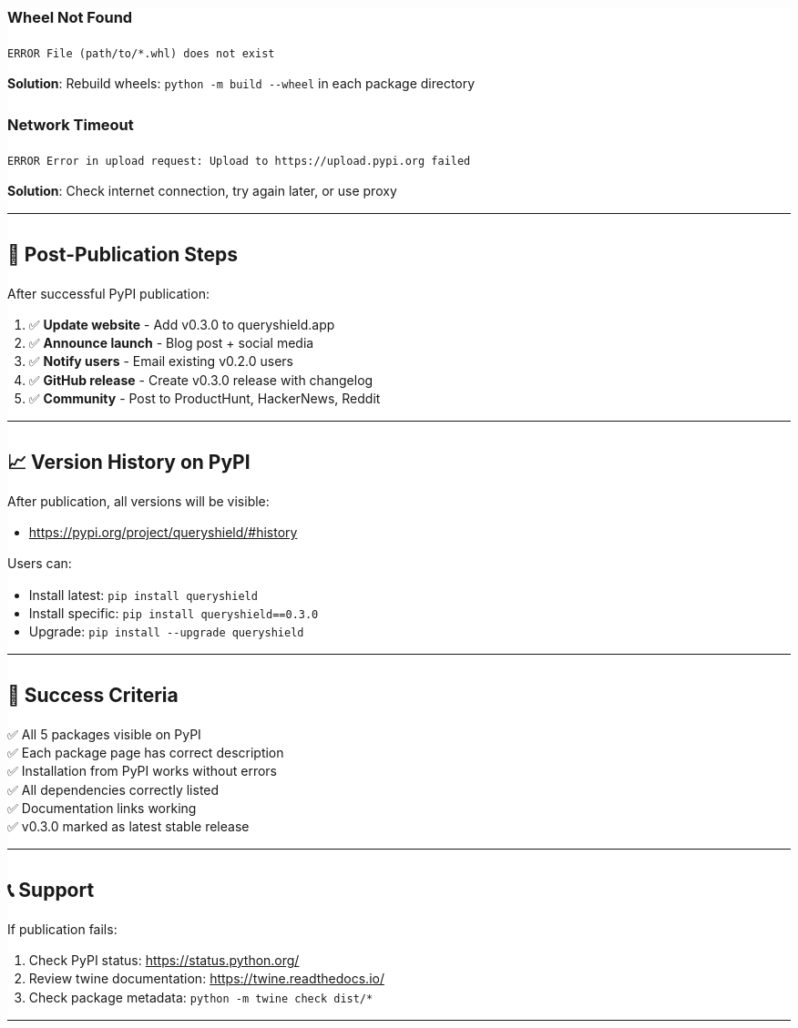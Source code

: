 ### Wheel Not Found
```
ERROR File (path/to/*.whl) does not exist
```
**Solution**: Rebuild wheels: `python -m build --wheel` in each package directory

### Network Timeout
```
ERROR Error in upload request: Upload to https://upload.pypi.org failed
```
**Solution**: Check internet connection, try again later, or use proxy

---

## 📢 Post-Publication Steps

After successful PyPI publication:

1. ✅ **Update website** - Add v0.3.0 to queryshield.app
2. ✅ **Announce launch** - Blog post + social media
3. ✅ **Notify users** - Email existing v0.2.0 users
4. ✅ **GitHub release** - Create v0.3.0 release with changelog
5. ✅ **Community** - Post to ProductHunt, HackerNews, Reddit

---

## 📈 Version History on PyPI

After publication, all versions will be visible:
- https://pypi.org/project/queryshield/#history

Users can:
- Install latest: `pip install queryshield`
- Install specific: `pip install queryshield==0.3.0`
- Upgrade: `pip install --upgrade queryshield`

---

## 🎯 Success Criteria

✅ All 5 packages visible on PyPI  
✅ Each package page has correct description  
✅ Installation from PyPI works without errors  
✅ All dependencies correctly listed  
✅ Documentation links working  
✅ v0.3.0 marked as latest stable release  

---

## 📞 Support

If publication fails:
1. Check PyPI status: https://status.python.org/
2. Review twine documentation: https://twine.readthedocs.io/
3. Check package metadata: `python -m twine check dist/*`

---